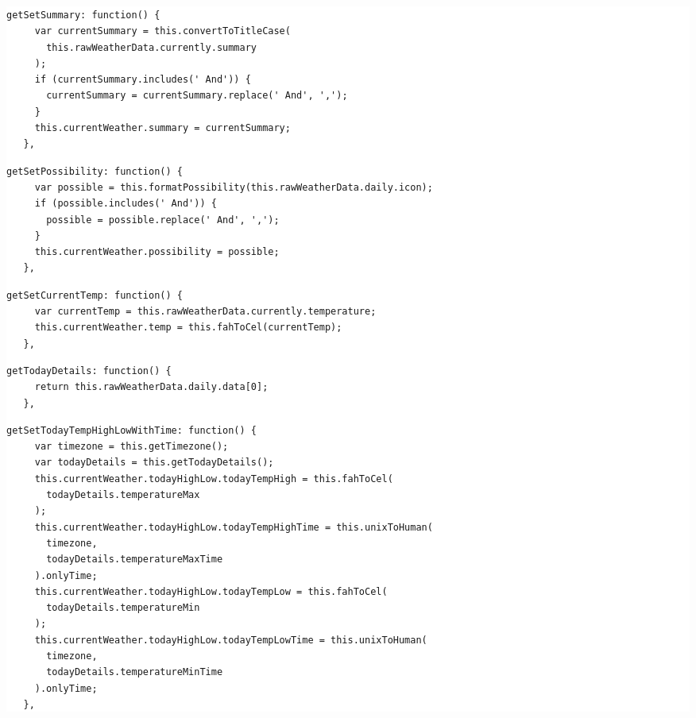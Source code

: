  <pre><code class="language-javascript">getSetSummary: function() {
     var currentSummary = this.convertToTitleCase(
       this.rawWeatherData.currently.summary
     );
     if (currentSummary.includes(' And')) {
       currentSummary = currentSummary.replace(' And', ',');
     }
     this.currentWeather.summary = currentSummary;
   },
</code></pre>
</div>

<div class="break-out">

 <pre><code class="language-javascript">getSetPossibility: function() {
     var possible = this.formatPossibility(this.rawWeatherData.daily.icon);
     if (possible.includes(' And')) {
       possible = possible.replace(' And', ',');
     }
     this.currentWeather.possibility = possible;
   },
</code></pre>
</div>

<div class="break-out">

 <pre><code class="language-javascript">getSetCurrentTemp: function() {
     var currentTemp = this.rawWeatherData.currently.temperature;
     this.currentWeather.temp = this.fahToCel(currentTemp);
   },
</code></pre>
</div>

<pre><code class="language-javascript">getTodayDetails: function() {
     return this.rawWeatherData.daily.data[0];
   },
</code></pre>

<div class="break-out">

 <pre><code class="language-javascript">getSetTodayTempHighLowWithTime: function() {
     var timezone = this.getTimezone();
     var todayDetails = this.getTodayDetails();
     this.currentWeather.todayHighLow.todayTempHigh = this.fahToCel(
       todayDetails.temperatureMax
     );
     this.currentWeather.todayHighLow.todayTempHighTime = this.unixToHuman(
       timezone,
       todayDetails.temperatureMaxTime
     ).onlyTime;
     this.currentWeather.todayHighLow.todayTempLow = this.fahToCel(
       todayDetails.temperatureMin
     );
     this.currentWeather.todayHighLow.todayTempLowTime = this.unixToHuman(
       timezone,
       todayDetails.temperatureMinTime
     ).onlyTime;
   },
</code></pre>
</div>
